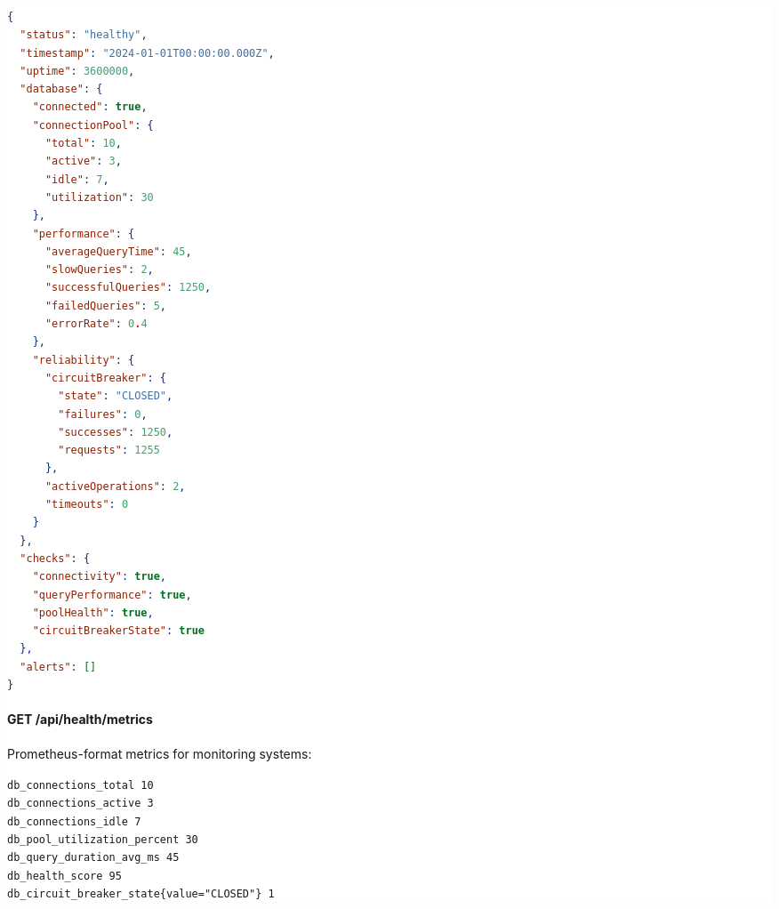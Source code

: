 ```json
{
  "status": "healthy",
  "timestamp": "2024-01-01T00:00:00.000Z",
  "uptime": 3600000,
  "database": {
    "connected": true,
    "connectionPool": {
      "total": 10,
      "active": 3,
      "idle": 7,
      "utilization": 30
    },
    "performance": {
      "averageQueryTime": 45,
      "slowQueries": 2,
      "successfulQueries": 1250,
      "failedQueries": 5,
      "errorRate": 0.4
    },
    "reliability": {
      "circuitBreaker": {
        "state": "CLOSED",
        "failures": 0,
        "successes": 1250,
        "requests": 1255
      },
      "activeOperations": 2,
      "timeouts": 0
    }
  },
  "checks": {
    "connectivity": true,
    "queryPerformance": true,
    "poolHealth": true,
    "circuitBreakerState": true
  },
  "alerts": []
}
```

#### GET /api/health/metrics
Prometheus-format metrics for monitoring systems:

```
db_connections_total 10
db_connections_active 3
db_connections_idle 7
db_pool_utilization_percent 30
db_query_duration_avg_ms 45
db_health_score 95
db_circuit_breaker_state{value="CLOSED"} 1
```
